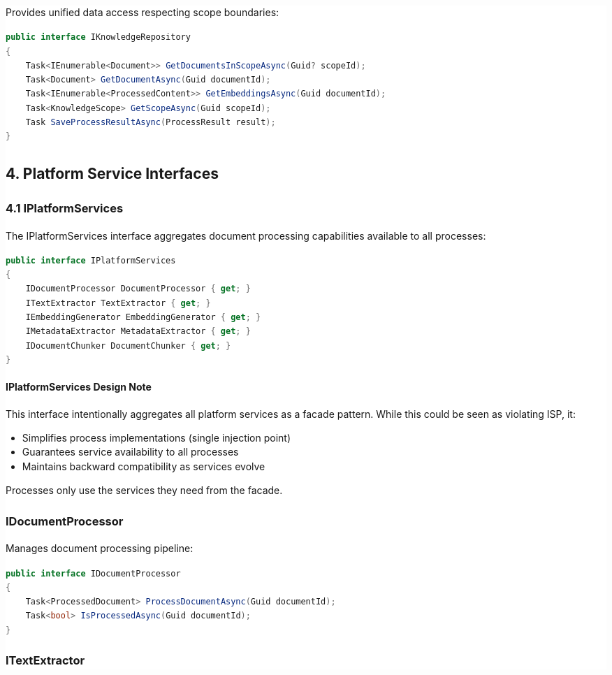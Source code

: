 Provides unified data access respecting scope boundaries:

```csharp
public interface IKnowledgeRepository
{
    Task<IEnumerable<Document>> GetDocumentsInScopeAsync(Guid? scopeId);
    Task<Document> GetDocumentAsync(Guid documentId);
    Task<IEnumerable<ProcessedContent>> GetEmbeddingsAsync(Guid documentId);
    Task<KnowledgeScope> GetScopeAsync(Guid scopeId);
    Task SaveProcessResultAsync(ProcessResult result);
}
```

## 4. Platform Service Interfaces

### 4.1 IPlatformServices

The IPlatformServices interface aggregates document processing capabilities available to all processes:

```csharp
public interface IPlatformServices
{
    IDocumentProcessor DocumentProcessor { get; }
    ITextExtractor TextExtractor { get; }
    IEmbeddingGenerator EmbeddingGenerator { get; }
    IMetadataExtractor MetadataExtractor { get; }
    IDocumentChunker DocumentChunker { get; }
}
```

#### IPlatformServices Design Note

This interface intentionally aggregates all platform services as a facade pattern. While this could be seen as violating ISP, it:
- Simplifies process implementations (single injection point)
- Guarantees service availability to all processes
- Maintains backward compatibility as services evolve

Processes only use the services they need from the facade.

### IDocumentProcessor

Manages document processing pipeline:

```csharp
public interface IDocumentProcessor
{
    Task<ProcessedDocument> ProcessDocumentAsync(Guid documentId);
    Task<bool> IsProcessedAsync(Guid documentId);
}
```

### ITextExtractor
